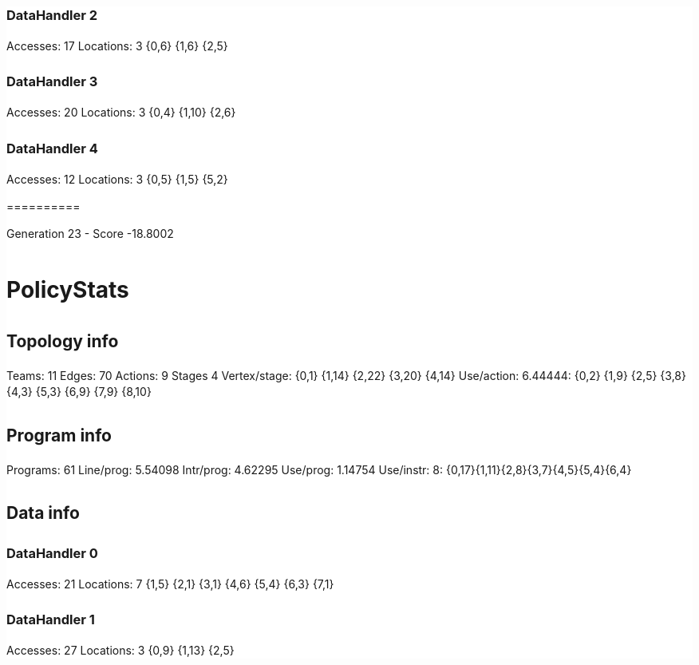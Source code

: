 ### DataHandler 2
Accesses:	17
Locations:	3
{0,6} {1,6} {2,5} 

### DataHandler 3
Accesses:	20
Locations:	3
{0,4} {1,10} {2,6} 

### DataHandler 4
Accesses:	12
Locations:	3
{0,5} {1,5} {5,2} 


==========

Generation 23 - Score -18.8002

# PolicyStats
## Topology info
Teams:		11
Edges:		70
Actions:	9
Stages		4
Vertex/stage:	{0,1} {1,14} {2,22} {3,20} {4,14} 
Use/action:	6.44444: {0,2} {1,9} {2,5} {3,8} {4,3} {5,3} {6,9} {7,9} {8,10} 

## Program info
Programs:	61
Line/prog:	5.54098
Intr/prog:	4.62295
Use/prog:	1.14754
Use/instr:	8: {0,17}{1,11}{2,8}{3,7}{4,5}{5,4}{6,4}

## Data info

### DataHandler 0
Accesses:	21
Locations:	7
{1,5} {2,1} {3,1} {4,6} {5,4} {6,3} {7,1} 

### DataHandler 1
Accesses:	27
Locations:	3
{0,9} {1,13} {2,5} 
